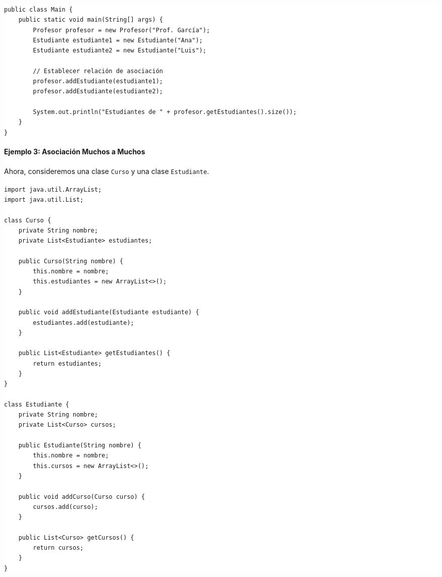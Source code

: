     public class Main {
        public static void main(String[] args) {
            Profesor profesor = new Profesor("Prof. García");
            Estudiante estudiante1 = new Estudiante("Ana");
            Estudiante estudiante2 = new Estudiante("Luis");
    
            // Establecer relación de asociación
            profesor.addEstudiante(estudiante1);
            profesor.addEstudiante(estudiante2);
    
            System.out.println("Estudiantes de " + profesor.getEstudiantes().size());
        }
    }

#### Ejemplo 3: Asociación Muchos a Muchos

Ahora, consideremos una clase `Curso` y una clase `Estudiante`.

    import java.util.ArrayList;
    import java.util.List;
    
    class Curso {
        private String nombre;
        private List<Estudiante> estudiantes;
    
        public Curso(String nombre) {
            this.nombre = nombre;
            this.estudiantes = new ArrayList<>();
        }
    
        public void addEstudiante(Estudiante estudiante) {
            estudiantes.add(estudiante);
        }
    
        public List<Estudiante> getEstudiantes() {
            return estudiantes;
        }
    }
    
    class Estudiante {
        private String nombre;
        private List<Curso> cursos;
    
        public Estudiante(String nombre) {
            this.nombre = nombre;
            this.cursos = new ArrayList<>();
        }
    
        public void addCurso(Curso curso) {
            cursos.add(curso);
        }
    
        public List<Curso> getCursos() {
            return cursos;
        }
    }
    
